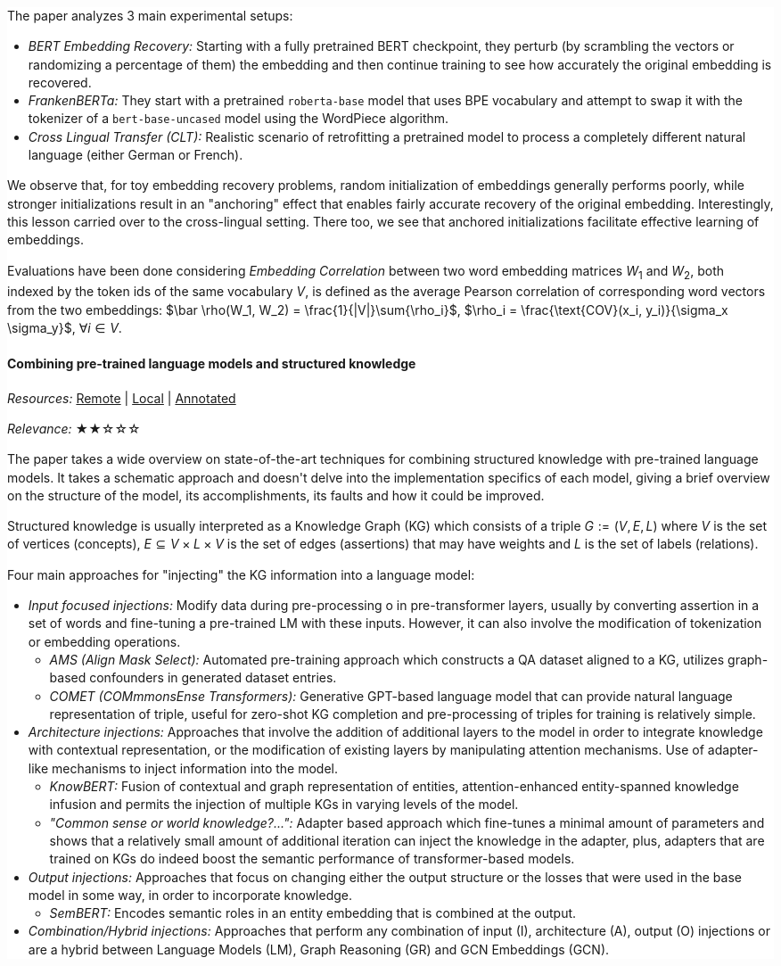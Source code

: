 The paper analyzes 3 main experimental setups:
- *BERT Embedding Recovery:* Starting with a fully pretrained BERT checkpoint, they perturb (by scrambling the vectors or randomizing a percentage of them) the embedding and then continue training to see how accurately the original embedding is recovered.
- *FrankenBERTa:* They start with a pretrained `roberta-base` model that uses BPE vocabulary and attempt to swap it with the tokenizer of a `bert-base-uncased` model using the WordPiece algorithm.
- *Cross Lingual Transfer (CLT):* Realistic scenario of retrofitting a pretrained model to process a completely different natural language (either German or French).

We observe that, for toy embedding recovery problems, random initialization of embeddings generally performs poorly, while stronger initializations result in an "anchoring" effect that enables fairly accurate recovery of the original embedding.
Interestingly, this lesson carried over to the cross-lingual setting.
There too, we see that anchored initializations facilitate effective learning of embeddings.

Evaluations have been done considering *Embedding Correlation* between two word embedding matrices $W_1$ and $W_2$, both indexed by the token ids of the same vocabulary $V$, is defined as the average Pearson correlation of corresponding word vectors from the two embeddings: $\bar \rho(W_1, W_2) = \frac{1}{|V|}\sum{\rho_i}$, $\rho_i = \frac{\text{COV}(x_i, y_i)}{\sigma_x \sigma_y}$, $\forall i \in V$.

#### Combining pre-trained language models and structured knowledge

*Resources:* 
    [Remote](https://arxiv.org/abs/2101.12294) |
    [Local](PDFs/combining_pre-trained_language_models_and_structured_knowledge.pdf) |
    [Annotated](PDFs/Annotated/combining_pre-trained_language_models_and_structured_knowledge_annotated.pdf)

*Relevance:* ★★☆☆☆

The paper takes a wide overview on state-of-the-art techniques for combining structured knowledge with pre-trained language models.
It takes a schematic approach and doesn't delve into the implementation specifics of each model, giving a brief overview on the structure of the model, its accomplishments, its faults and how it could be improved.

Structured knowledge is usually interpreted as a Knowledge Graph (KG) which consists of a triple $G := (V, E, L)$ where $V$ is the set of vertices (concepts), $E \subseteq V \times L \times V$ is the set of edges (assertions) that may have weights and $L$ is the set of labels (relations).

Four main approaches for "injecting" the KG information into a language model:
- *Input focused injections:* Modify data during pre-processing o in pre-transformer layers, usually by converting assertion in a set of words and fine-tuning a pre-trained LM with these inputs.
However, it can also involve the modification of tokenization or embedding operations.
    - *AMS (Align Mask Select):* Automated pre-training approach which constructs a QA dataset aligned to a KG, utilizes graph-based confounders in generated dataset entries.
    - *COMET (COMmmonsEnse Transformers):* Generative GPT-based language model that can provide natural language representation of triple, useful for zero-shot KG completion and pre-processing of triples for training is relatively simple.
- *Architecture injections:* Approaches that involve the addition of additional layers to the model in order to integrate knowledge with contextual representation, or the modification of existing layers by manipulating attention mechanisms.
Use of adapter-like mechanisms to inject information into the model.
    - *KnowBERT:* Fusion of contextual and graph representation of entities, attention-enhanced entity-spanned knowledge infusion and permits the injection of multiple KGs in varying levels of the model.
    - *"Common sense or world knowledge?...":* Adapter based approach which fine-tunes a minimal amount of parameters and shows that a relatively small amount of additional iteration can inject the knowledge in the adapter, plus, adapters that are trained on KGs do indeed boost the semantic performance of transformer-based models.
- *Output injections:* Approaches that focus on changing either the output structure or the losses that were used in the base model in some way, in order to incorporate knowledge.
    - *SemBERT:* Encodes semantic roles in an entity embedding that is combined at the output.
- *Combination/Hybrid injections:* Approaches that perform any combination of input (I), architecture (A), output (O) injections or are a hybrid between Language Models (LM), Graph Reasoning (GR) and GCN Embeddings (GCN).